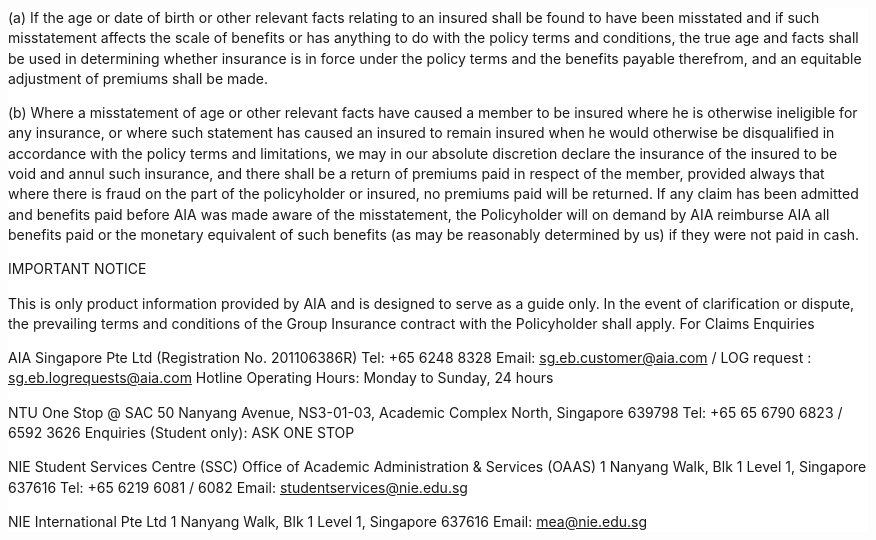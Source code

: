 (a) If the age or date of birth or other relevant facts relating to an insured shall be found to have been misstated and if such misstatement affects the scale of benefits or has anything to do with the policy terms and conditions, the true age and facts shall be used in determining whether insurance is in force under the policy terms and the benefits payable therefrom, and an equitable adjustment of premiums shall be made.

(b) Where a misstatement of age or other relevant facts have caused a member to be insured where he is otherwise ineligible for any insurance, or where such statement has caused an insured to remain insured when he would otherwise be disqualified in accordance with the policy terms and limitations, we may in our absolute discretion declare the insurance of the insured to be void and annul such insurance, and there shall be a return of premiums paid in respect of the member, provided always that where there is fraud on the part of the policyholder or insured, no premiums paid will be returned. If any claim has been admitted and benefits paid before AIA was made aware of the misstatement, the Policyholder will on demand by AIA reimburse AIA all benefits paid or the monetary equivalent of such benefits (as may be reasonably determined by us) if they were not paid in cash.

IMPORTANT NOTICE

This is only product information provided by AIA and is designed to serve as a guide only. In the event of clarification or dispute, the prevailing terms and conditions of the Group Insurance contract with the Policyholder shall apply.
For Claims Enquiries

AIA Singapore Pte Ltd
(Registration No. 201106386R)
Tel: +65 6248 8328
Email: sg.eb.customer@aia.com / LOG request : sg.eb.logrequests@aia.com
Hotline Operating Hours: Monday to Sunday, 24 hours

NTU One Stop @ SAC
50 Nanyang Avenue, NS3-01-03, Academic Complex North, Singapore 639798
Tel: +65 65 6790 6823 / 6592 3626
Enquiries (Student only): ASK ONE STOP

NIE Student Services Centre (SSC)
Office of Academic Administration & Services (OAAS)
1 Nanyang Walk, Blk 1 Level 1, Singapore 637616
Tel: +65 6219 6081 / 6082
Email: studentservices@nie.edu.sg

NIE International Pte Ltd
1 Nanyang Walk, Blk 1 Level 1, Singapore 637616
Email: mea@nie.edu.sg